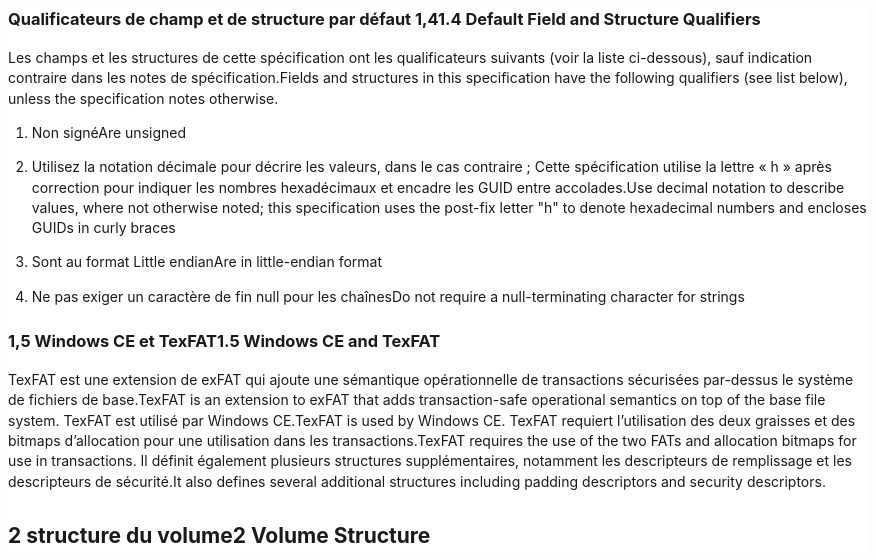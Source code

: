 ### <a name="14-default-field-and-structure-qualifiers"></a><span data-ttu-id="f0318-173">Qualificateurs de champ et de structure par défaut 1,4</span><span class="sxs-lookup"><span data-stu-id="f0318-173">1.4 Default Field and Structure Qualifiers</span></span>

<span data-ttu-id="f0318-174">Les champs et les structures de cette spécification ont les qualificateurs suivants (voir la liste ci-dessous), sauf indication contraire dans les notes de spécification.</span><span class="sxs-lookup"><span data-stu-id="f0318-174">Fields and structures in this specification have the following qualifiers (see list below), unless the specification notes otherwise.</span></span>

1. <span data-ttu-id="f0318-175">Non signé</span><span class="sxs-lookup"><span data-stu-id="f0318-175">Are unsigned</span></span>

2. <span data-ttu-id="f0318-176">Utilisez la notation décimale pour décrire les valeurs, dans le cas contraire ; Cette spécification utilise la lettre « h » après correction pour indiquer les nombres hexadécimaux et encadre les GUID entre accolades.</span><span class="sxs-lookup"><span data-stu-id="f0318-176">Use decimal notation to describe values, where not otherwise noted; this specification uses the post-fix letter "h" to denote  hexadecimal numbers and encloses GUIDs in curly braces</span></span>

3. <span data-ttu-id="f0318-177">Sont au format Little endian</span><span class="sxs-lookup"><span data-stu-id="f0318-177">Are in little-endian format</span></span>

4. <span data-ttu-id="f0318-178">Ne pas exiger un caractère de fin null pour les chaînes</span><span class="sxs-lookup"><span data-stu-id="f0318-178">Do not require a null-terminating character for strings</span></span>

### <a name="15-windows-ce-and-texfat"></a><span data-ttu-id="f0318-179">1,5 Windows CE et TexFAT</span><span class="sxs-lookup"><span data-stu-id="f0318-179">1.5 Windows CE and TexFAT</span></span>

<span data-ttu-id="f0318-180">TexFAT est une extension de exFAT qui ajoute une sémantique opérationnelle de transactions sécurisées par-dessus le système de fichiers de base.</span><span class="sxs-lookup"><span data-stu-id="f0318-180">TexFAT is an extension to exFAT that adds transaction-safe operational semantics on top of the base file system.</span></span> <span data-ttu-id="f0318-181">TexFAT est utilisé par Windows CE.</span><span class="sxs-lookup"><span data-stu-id="f0318-181">TexFAT is used by Windows CE.</span></span>
<span data-ttu-id="f0318-182">TexFAT requiert l’utilisation des deux graisses et des bitmaps d’allocation pour une utilisation dans les transactions.</span><span class="sxs-lookup"><span data-stu-id="f0318-182">TexFAT requires the use of the two FATs and allocation bitmaps for use in transactions.</span></span> <span data-ttu-id="f0318-183">Il définit également plusieurs structures supplémentaires, notamment les descripteurs de remplissage et les descripteurs de sécurité.</span><span class="sxs-lookup"><span data-stu-id="f0318-183">It also defines several additional structures including padding descriptors and security descriptors.</span></span>

## <a name="2-volume-structure"></a><span data-ttu-id="f0318-184">2 structure du volume</span><span class="sxs-lookup"><span data-stu-id="f0318-184">2 Volume Structure</span></span>
